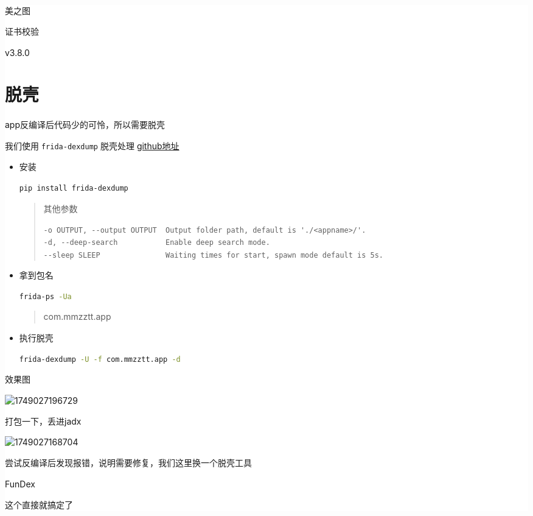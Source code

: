 美之图



证书校验

v3.8.0





# 脱壳

app反编译后代码少的可怜，所以需要脱壳



我们使用 `frida-dexdump` 脱壳处理 [github地址](https://github.com/hluwa/frida-dexdump)

- 安装

  ```bash
  pip install frida-dexdump
  ```

  > 其他参数
  >
  > ```
  > -o OUTPUT, --output OUTPUT  Output folder path, default is './<appname>/'.
  > -d, --deep-search           Enable deep search mode.
  > --sleep SLEEP               Waiting times for start, spawn mode default is 5s.
  > ```

- 拿到包名

  ```bash
  frida-ps -Ua
  ```

  > com.mmzztt.app

- 执行脱壳

  ```bash
  frida-dexdump -U -f com.mmzztt.app -d 
  ```



效果图

![1749027196729](C:\Users\mcr\AppData\Roaming\Typora\typora-user-images\1749027196729.png)

打包一下，丢进jadx

![1749027168704](C:\Users\mcr\AppData\Roaming\Typora\typora-user-images\1749027168704.png)

尝试反编译后发现报错，说明需要修复，我们这里换一个脱壳工具

FunDex

这个直接就搞定了
